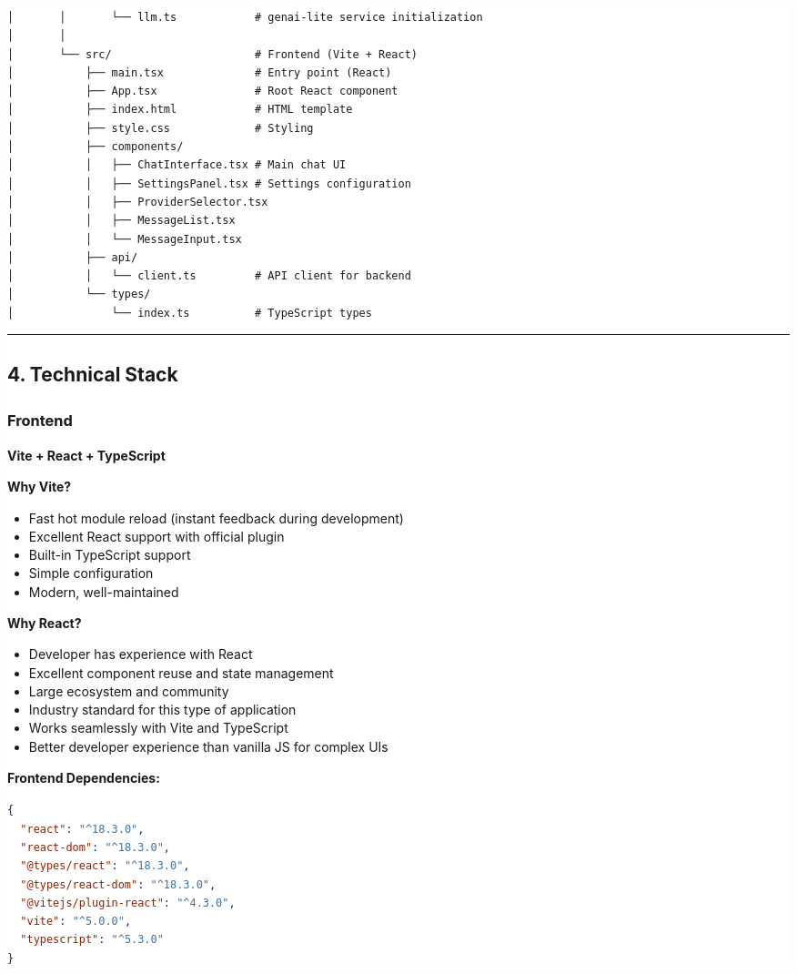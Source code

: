 ```
│       │       └── llm.ts            # genai-lite service initialization
│       │
│       └── src/                      # Frontend (Vite + React)
│           ├── main.tsx              # Entry point (React)
│           ├── App.tsx               # Root React component
│           ├── index.html            # HTML template
│           ├── style.css             # Styling
│           ├── components/
│           │   ├── ChatInterface.tsx # Main chat UI
│           │   ├── SettingsPanel.tsx # Settings configuration
│           │   ├── ProviderSelector.tsx
│           │   ├── MessageList.tsx
│           │   └── MessageInput.tsx
│           ├── api/
│           │   └── client.ts         # API client for backend
│           └── types/
│               └── index.ts          # TypeScript types
```

---

## 4. Technical Stack

### Frontend

**Vite + React + TypeScript**

**Why Vite?**
- Fast hot module reload (instant feedback during development)
- Excellent React support with official plugin
- Built-in TypeScript support
- Simple configuration
- Modern, well-maintained

**Why React?**
- Developer has experience with React
- Excellent component reuse and state management
- Large ecosystem and community
- Industry standard for this type of application
- Works seamlessly with Vite and TypeScript
- Better developer experience than vanilla JS for complex UIs

**Frontend Dependencies:**
```json
{
  "react": "^18.3.0",
  "react-dom": "^18.3.0",
  "@types/react": "^18.3.0",
  "@types/react-dom": "^18.3.0",
  "@vitejs/plugin-react": "^4.3.0",
  "vite": "^5.0.0",
  "typescript": "^5.3.0"
}
```
